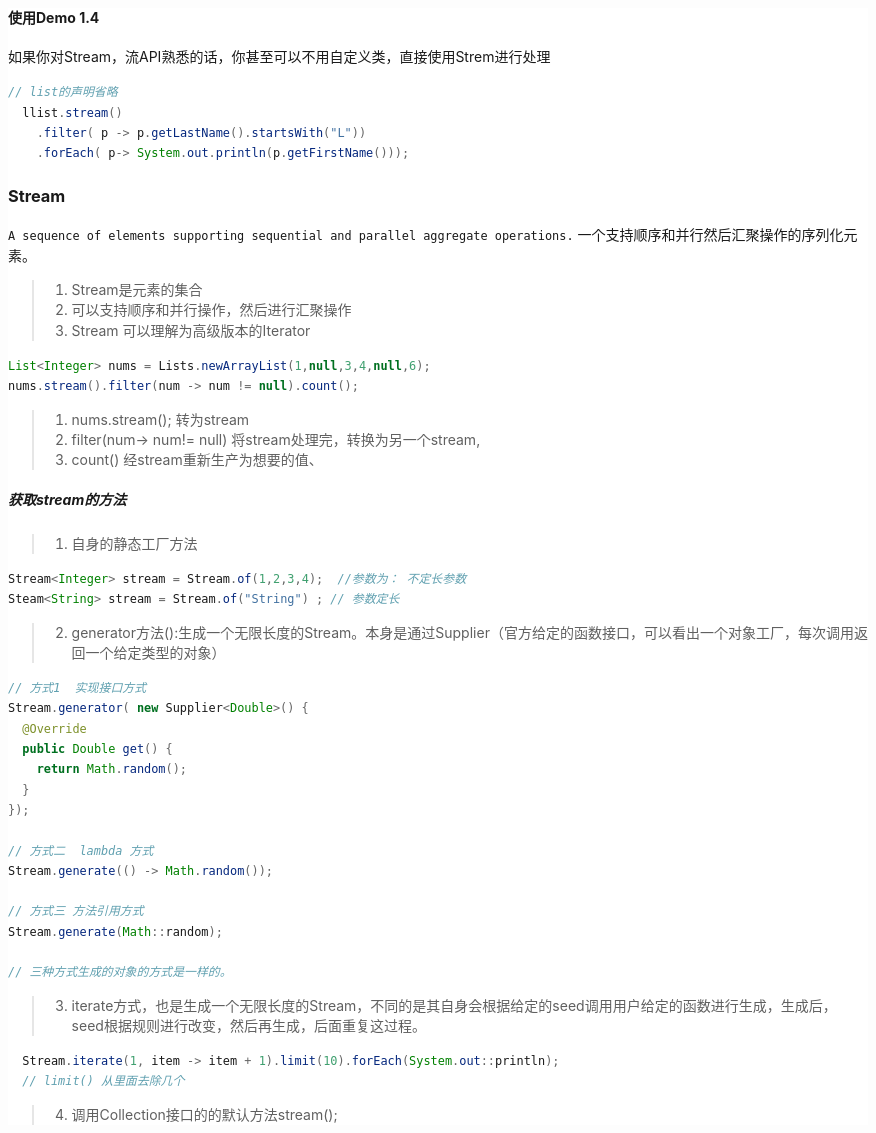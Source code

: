 #### 使用Demo 1.4
如果你对Stream，流API熟悉的话，你甚至可以不用自定义类，直接使用Strem进行处理

```java
// list的声明省略
  llist.stream()
    .filter( p -> p.getLastName().startsWith("L"))
    .forEach( p-> System.out.println(p.getFirstName()));
```


### Stream
`A sequence of elements supporting sequential and parallel aggregate operations.`
一个支持顺序和并行然后汇聚操作的序列化元素。
> 1.  Stream是元素的集合
> 2. 可以支持顺序和并行操作，然后进行汇聚操作
> 3. Stream 可以理解为高级版本的Iterator

```java
List<Integer> nums = Lists.newArrayList(1,null,3,4,null,6);
nums.stream().filter(num -> num != null).count();
```
>  1. nums.stream(); 转为stream
>  2. filter(num-> num!= null) 将stream处理完，转换为另一个stream,
>  3. count() 经stream重新生产为想要的值、

##### 获取stream的方法
> 1. 自身的静态工厂方法
```java
Stream<Integer> stream = Stream.of(1,2,3,4);  //参数为： 不定长参数
Steam<String> stream = Stream.of("String") ; // 参数定长
```
> 2. generator方法():生成一个无限长度的Stream。本身是通过Supplier（官方给定的函数接口，可以看出一个对象工厂，每次调用返回一个给定类型的对象）
```java
// 方式1  实现接口方式
Stream.generator( new Supplier<Double>() {
  @Override
  public Double get() {
    return Math.random();
  }
});

// 方式二  lambda 方式
Stream.generate(() -> Math.random());

// 方式三 方法引用方式
Stream.generate(Math::random);

// 三种方式生成的对象的方式是一样的。
```
> 3. iterate方式，也是生成一个无限长度的Stream，不同的是其自身会根据给定的seed调用用户给定的函数进行生成，生成后，seed根据规则进行改变，然后再生成，后面重复这过程。
```java
  Stream.iterate(1, item -> item + 1).limit(10).forEach(System.out::println);
  // limit() 从里面去除几个
```
> 4. 调用Collection接口的的默认方法stream();
